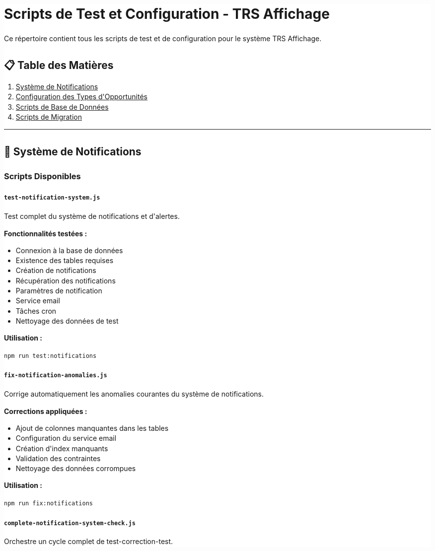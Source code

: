 # Scripts de Test et Configuration - TRS Affichage

Ce répertoire contient tous les scripts de test et de configuration pour le système TRS Affichage.

## 📋 Table des Matières

1. [Système de Notifications](#système-de-notifications)
2. [Configuration des Types d'Opportunités](#configuration-des-types-dopportunités)
3. [Scripts de Base de Données](#scripts-de-base-de-données)
4. [Scripts de Migration](#scripts-de-migration)

---

## 🔔 Système de Notifications

### Scripts Disponibles

#### `test-notification-system.js`
Test complet du système de notifications et d'alertes.

**Fonctionnalités testées :**
- Connexion à la base de données
- Existence des tables requises
- Création de notifications
- Récupération des notifications
- Paramètres de notification
- Service email
- Tâches cron
- Nettoyage des données de test

**Utilisation :**
```bash
npm run test:notifications
```

#### `fix-notification-anomalies.js`
Corrige automatiquement les anomalies courantes du système de notifications.

**Corrections appliquées :**
- Ajout de colonnes manquantes dans les tables
- Configuration du service email
- Création d'index manquants
- Validation des contraintes
- Nettoyage des données corrompues

**Utilisation :**
```bash
npm run fix:notifications
```

#### `complete-notification-system-check.js`
Orchestre un cycle complet de test-correction-test.
